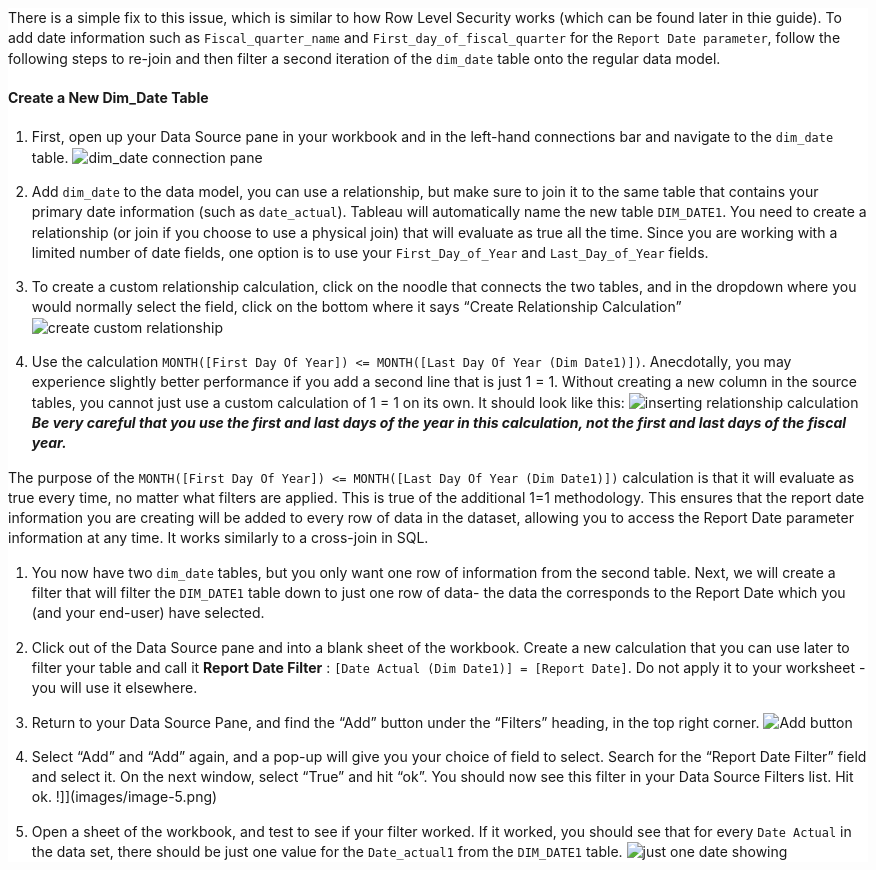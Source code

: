 There is a simple fix to this issue, which is similar to how Row Level Security works (which can be found later in thie guide). To add date information such as `Fiscal_quarter_name` and `First_day_of_fiscal_quarter` for the `Report Date parameter`, follow the following steps to re-join and then filter a second iteration of the `dim_date` table onto the regular data model.

#### Create a New Dim_Date Table

  1. First, open up your Data Source pane in your workbook and in the left-hand connections bar and navigate to the `dim_date` table. ![dim_date connection pane](../../images/handbook/enterprise-data/platform/image.png)

  2. Add `dim_date` to the data model, you can use a relationship, but make sure to join it to the same table that contains your primary date information (such as `date_actual`). Tableau will automatically name the new table `DIM_DATE1`. You need to create a relationship (or join if you choose to use a physical join) that will evaluate as true all the time. Since you are working with a limited number of date fields, one option is to use your `First_Day_of_Year` and `Last_Day_of_Year` fields.

  3. To create a custom relationship calculation, click on the noodle that connects the two tables, and in the dropdown where you would normally select the field, click on the bottom where it says “Create Relationship Calculation” ![create custom relationship](../../images/handbook/enterprise-data/platform/image-2.png)

  4. Use the calculation `MONTH([First Day Of Year]) <= MONTH([Last Day Of Year (Dim Date1)])`. Anecdotally, you may experience slightly better performance if you add a second line that is just 1 = 1. Without creating a new column in the source tables, you cannot just use a custom calculation of 1 = 1 on its own. It should look like this: ![inserting relationship calculation](../../images/handbook/enterprise-data/platform/image-3.png) _**Be very careful that you use the first and last days of the year in this calculation, not the first and last days of the fiscal year.**_




The purpose of the `MONTH([First Day Of Year]) <= MONTH([Last Day Of Year (Dim Date1)])` calculation is that it will evaluate as true every time, no matter what filters are applied. This is true of the additional 1=1 methodology. This ensures that the report date information you are creating will be added to every row of data in the dataset, allowing you to access the Report Date parameter information at any time. It works similarly to a cross-join in SQL.

  1. You now have two `dim_date` tables, but you only want one row of information from the second table. Next, we will create a filter that will filter the `DIM_DATE1` table down to just one row of data- the data the corresponds to the Report Date which you (and your end-user) have selected.

  2. Click out of the Data Source pane and into a blank sheet of the workbook. Create a new calculation that you can use later to filter your table and call it **Report Date Filter** : `[Date Actual (Dim Date1)] = [Report Date]`. Do not apply it to your worksheet - you will use it elsewhere.

  3. Return to your Data Source Pane, and find the “Add” button under the “Filters” heading, in the top right corner. ![Add button](../../images/handbook/enterprise-data/platform/image-4.png)

  4. Select “Add” and “Add” again, and a pop-up will give you your choice of field to select. Search for the “Report Date Filter” field and select it. On the next window, select “True” and hit “ok”. You should now see this filter in your Data Source Filters list. Hit ok. !]](images/image-5.png)

  5. Open a sheet of the workbook, and test to see if your filter worked. If it worked, you should see that for every `Date Actual` in the data set, there should be just one value for the `Date_actual1` from the `DIM_DATE1` table. ![just one date showing](../../images/handbook/enterprise-data/platform/image-6.png)

